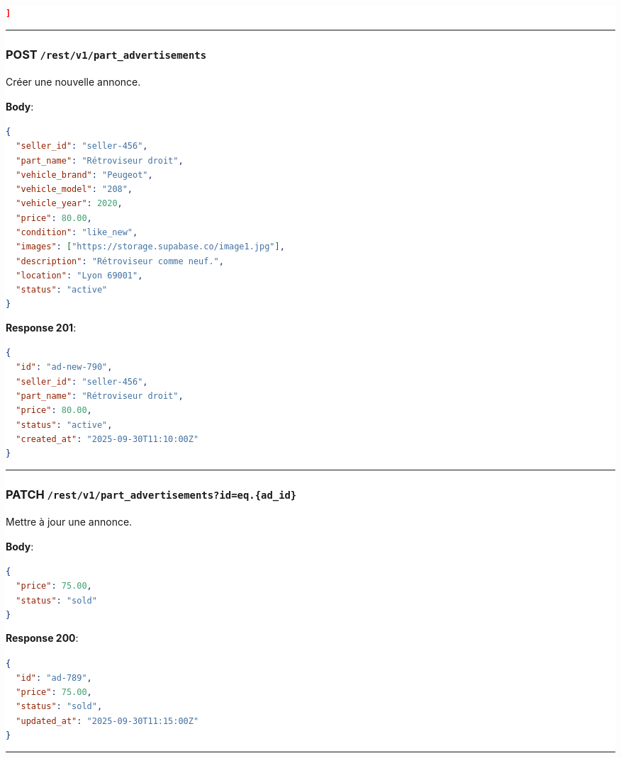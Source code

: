 ```json
]
```

---

### POST `/rest/v1/part_advertisements`
Créer une nouvelle annonce.

**Body**:
```json
{
  "seller_id": "seller-456",
  "part_name": "Rétroviseur droit",
  "vehicle_brand": "Peugeot",
  "vehicle_model": "208",
  "vehicle_year": 2020,
  "price": 80.00,
  "condition": "like_new",
  "images": ["https://storage.supabase.co/image1.jpg"],
  "description": "Rétroviseur comme neuf.",
  "location": "Lyon 69001",
  "status": "active"
}
```

**Response 201**:
```json
{
  "id": "ad-new-790",
  "seller_id": "seller-456",
  "part_name": "Rétroviseur droit",
  "price": 80.00,
  "status": "active",
  "created_at": "2025-09-30T11:10:00Z"
}
```

---

### PATCH `/rest/v1/part_advertisements?id=eq.{ad_id}`
Mettre à jour une annonce.

**Body**:
```json
{
  "price": 75.00,
  "status": "sold"
}
```

**Response 200**:
```json
{
  "id": "ad-789",
  "price": 75.00,
  "status": "sold",
  "updated_at": "2025-09-30T11:15:00Z"
}
```

---